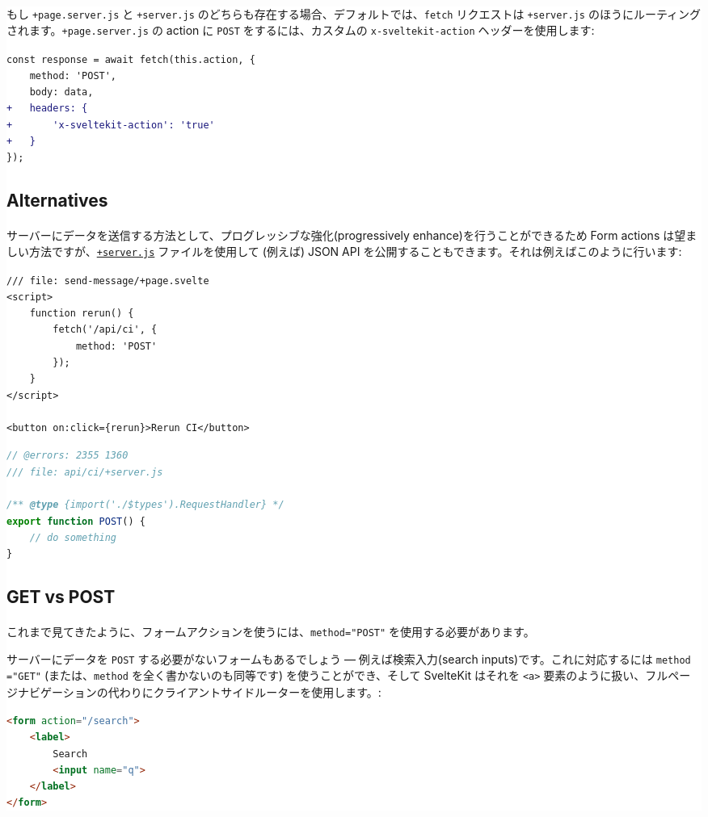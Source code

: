 もし `+page.server.js` と `+server.js` のどちらも存在する場合、デフォルトでは、`fetch` リクエストは `+server.js` のほうにルーティングされます。`+page.server.js` の action に `POST` をするには、カスタムの `x-sveltekit-action` ヘッダーを使用します:

```diff
const response = await fetch(this.action, {
	method: 'POST',
	body: data,
+	headers: {
+		'x-sveltekit-action': 'true'
+	}
});
```

## Alternatives

サーバーにデータを送信する方法として、プログレッシブな強化(progressively enhance)を行うことができるため Form actions は望ましい方法ですが、[`+server.js`](routing#server) ファイルを使用して (例えば) JSON API を公開することもできます。それは例えばこのように行います:

```svelte
/// file: send-message/+page.svelte
<script>
	function rerun() {
		fetch('/api/ci', {
			method: 'POST'
		});
	}
</script>

<button on:click={rerun}>Rerun CI</button>
```

```js
// @errors: 2355 1360
/// file: api/ci/+server.js

/** @type {import('./$types').RequestHandler} */
export function POST() {
	// do something
}
```

## GET vs POST

これまで見てきたように、フォームアクションを使うには、`method="POST"` を使用する必要があります。

サーバーにデータを `POST` する必要がないフォームもあるでしょう — 例えば検索入力(search inputs)です。これに対応するには `method="GET"` (または、`method` を全く書かないのも同等です) を使うことができ、そして SvelteKit はそれを `<a>` 要素のように扱い、フルページナビゲーションの代わりにクライアントサイドルーターを使用します。:

```html
<form action="/search">
	<label>
		Search
		<input name="q">
	</label>
</form>
```
